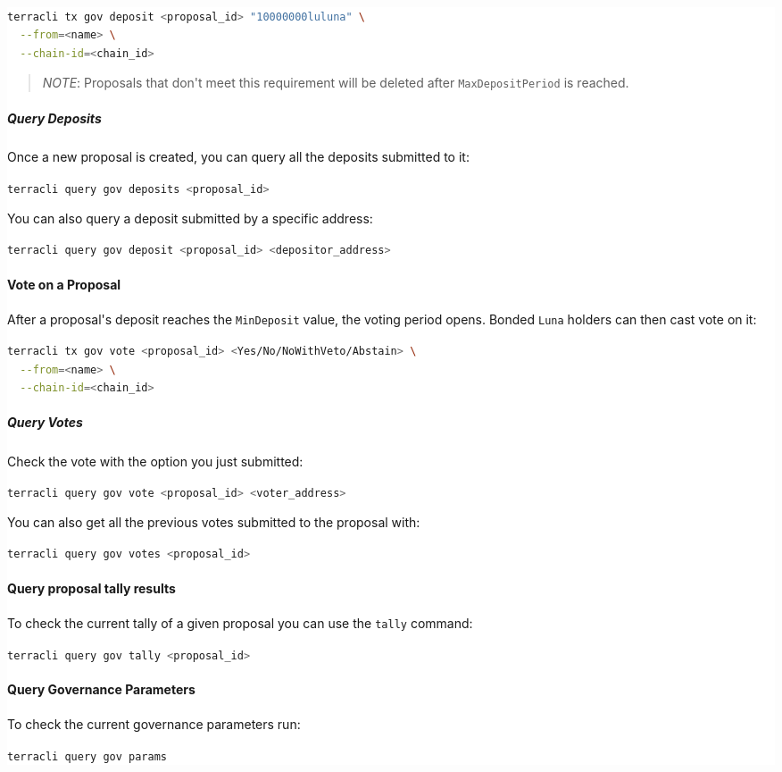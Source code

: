 ```bash
terracli tx gov deposit <proposal_id> "10000000luluna" \
  --from=<name> \
  --chain-id=<chain_id>
```

> _NOTE_: Proposals that don't meet this requirement will be deleted after `MaxDepositPeriod` is reached.

##### Query Deposits

Once a new proposal is created, you can query all the deposits submitted to it:

```bash
terracli query gov deposits <proposal_id>
```

You can also query a deposit submitted by a specific address:

```bash
terracli query gov deposit <proposal_id> <depositor_address>
```

#### Vote on a Proposal

After a proposal's deposit reaches the `MinDeposit` value, the voting period opens. Bonded `Luna` holders can then cast vote on it:

```bash
terracli tx gov vote <proposal_id> <Yes/No/NoWithVeto/Abstain> \
  --from=<name> \
  --chain-id=<chain_id>
```

##### Query Votes

Check the vote with the option you just submitted:

```bash
terracli query gov vote <proposal_id> <voter_address>
```

You can also get all the previous votes submitted to the proposal with:

```bash
terracli query gov votes <proposal_id>
```

#### Query proposal tally results

To check the current tally of a given proposal you can use the `tally` command:

```bash
terracli query gov tally <proposal_id>
```

#### Query Governance Parameters

To check the current governance parameters run:

```bash
terracli query gov params
```
